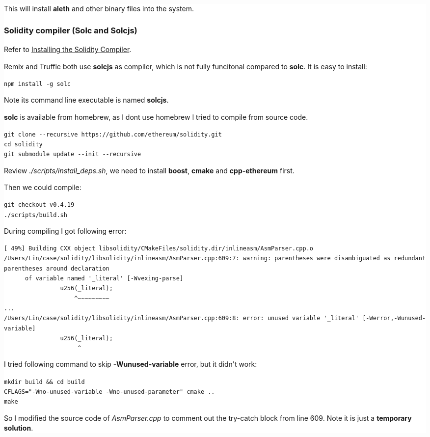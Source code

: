This will install **aleth** and other binary files into the system.

### Solidity compiler (Solc and Solcjs)

Refer to [Installing the Solidity Compiler][12].

Remix and Truffle both use **solcjs** as compiler, which is not fully funcitonal compared to **solc**. It is easy to install:

```shell
npm install -g solc
```

Note its command line executable is named **solcjs**.

**solc** is available from homebrew, as I dont use homebrew I tried to compile from source code.

```shell
git clone --recursive https://github.com/ethereum/solidity.git
cd solidity
git submodule update --init --recursive
```

Review *./scripts/install_deps.sh*, we need to install **boost**, **cmake** and **cpp-ethereum** first.

Then we could compile:

```shell
git checkout v0.4.19
./scripts/build.sh
```

During compiling I got following error:

```txt
[ 49%] Building CXX object libsolidity/CMakeFiles/solidity.dir/inlineasm/AsmParser.cpp.o
/Users/Lin/case/solidity/libsolidity/inlineasm/AsmParser.cpp:609:7: warning: parentheses were disambiguated as redundant parentheses around declaration
      of variable named '_literal' [-Wvexing-parse]
                u256(_literal);
                    ^~~~~~~~~~
...
/Users/Lin/case/solidity/libsolidity/inlineasm/AsmParser.cpp:609:8: error: unused variable '_literal' [-Werror,-Wunused-variable]
                u256(_literal);
                     ^
```

I tried following command to skip **-Wunused-variable** error, but it didn't work:

```shell
mkdir build && cd build
CFLAGS="-Wno-unused-variable -Wno-unused-parameter" cmake ..
make
```

So I modified the source code of *AsmParser.cpp* to comment out the try-catch block from line 609. Note it is just a **temporary solution**.


[1]: https://nodejs.org/en/
[2]: https://medium.com/@samthor/installing-npm-on-mac-os-x-with-macports-27e9f380ffb7
[3]: https://www.jianshu.com/p/a20964b88f98
[4]: https://www.imooc.com/article/14617
[5]: https://www.jianshu.com/p/e21e3783304f
[6]: https://github.com/ethereum/remix-ide/releases
[7]: https://github.com/nodejs/node-gyp/issues/193
[8]: https://stackoverflow.com/questions/38293984/c-error-unrecognized-command-line-option-stdlib-libc-while-installing-a
[9]: https://junahan.netlify.com/post/solidity-dev-env/
[10]: https://github.com/ethereum/solc-js
[11]: https://www.ethereum.org/cli
[12]: https://solidity.readthedocs.io/en/develop/installing-solidity.html
[13]: https://ethereumbuilders.gitbooks.io/guide/content/en/mac_cpp_build.html
[14]: https://truffleframework.com/ganache
[15]: https://www.rinkeby.io/#faucet
[16]: https://plus.google.com/communities/109236509503098181217
[17]: https://www.jianshu.com/p/c02f5ab286dd
[18]: http://www.qukuai.top/d/362
[19]: [https://github.com/xiaoping378/blog/blob/master/posts/%E4%BB%A5%E5%A4%AA%E5%9D%8A-%E7%A7%81%E6%9C%89%E9%93%BE%E6%90%AD%E5%BB%BA%E5%88%9D%E6%AD%A5%E5%AE%9E%E8%B7%B5.md]
[20]: https://github.com/ethereum/solidity/pull/3288
[21]: https://truffleframework.com/boxes
[22]: https://github.com/trailofbits/not-so-smart-contracts
[23]: https://github.com/fravoll/solidity-patterns
[24]: https://solidity.readthedocs.io/en/develop/index.html
[25]: https://github.com/OpenZeppelin/openzeppelin-solidity
[26]: https://coursetro.com/posts/code/99/Interacting-with-a-Smart-Contract-through-Web3.js-(Tutorial)
[27]: https://medium.com/@jgm.orinoco/ethereum-smart-service-payment-with-tokens-60894a79f75c
[28]: https://ethfans.org/posts/ethereum-smart-service-payment-with-tokens
[29]: https://zhuanlan.zhihu.com/p/41576064